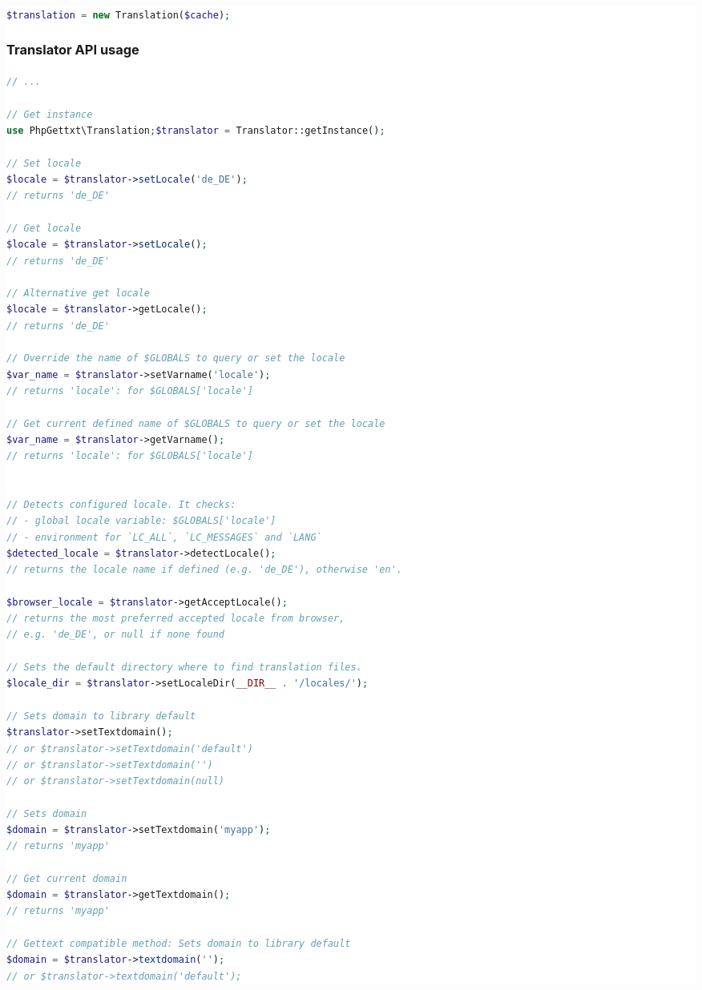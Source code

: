 ```php
$translation = new Translation($cache);
```

### Translator API usage

```php
// ...

// Get instance
use PhpGettxt\Translation;$translator = Translator::getInstance();

// Set locale
$locale = $translator->setLocale('de_DE');
// returns 'de_DE'

// Get locale
$locale = $translator->setLocale();
// returns 'de_DE'

// Alternative get locale
$locale = $translator->getLocale();
// returns 'de_DE'

// Override the name of $GLOBALS to query or set the locale 
$var_name = $translator->setVarname('locale');
// returns 'locale': for $GLOBALS['locale']

// Get current defined name of $GLOBALS to query or set the locale 
$var_name = $translator->getVarname();
// returns 'locale': for $GLOBALS['locale']


// Detects configured locale. It checks:
// - global locale variable: $GLOBALS['locale']
// - environment for `LC_ALL`, `LC_MESSAGES` and `LANG`
$detected_locale = $translator->detectLocale();
// returns the locale name if defined (e.g. 'de_DE'), otherwise 'en'.

$browser_locale = $translator->getAcceptLocale();
// returns the most preferred accepted locale from browser,
// e.g. 'de_DE', or null if none found

// Sets the default directory where to find translation files.
$locale_dir = $translator->setLocaleDir(__DIR__ . '/locales/');

// Sets domain to library default
$translator->setTextdomain();
// or $translator->setTextdomain('default')
// or $translator->setTextdomain('')
// or $translator->setTextdomain(null)

// Sets domain
$domain = $translator->setTextdomain('myapp');
// returns 'myapp'

// Get current domain
$domain = $translator->getTextdomain();
// returns 'myapp'

// Gettext compatible method: Sets domain to library default
$domain = $translator->textdomain('');
// or $translator->textdomain('default');

```